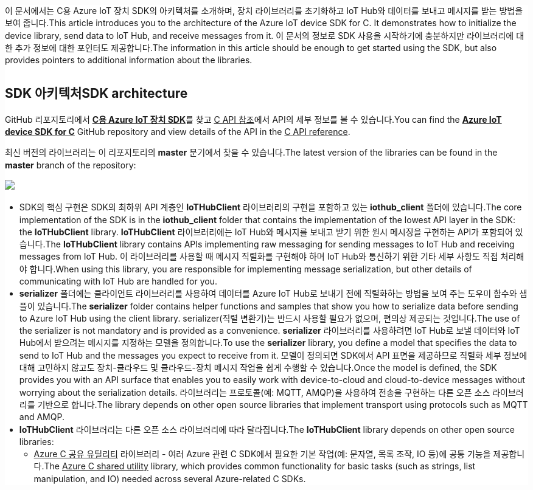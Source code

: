 <span data-ttu-id="409ae-110">이 문서에서는 C용 Azure IoT 장치 SDK의 아키텍처를 소개하며, 장치 라이브러리를 초기화하고 IoT Hub와 데이터를 보내고 메시지를 받는 방법을 보여 줍니다.</span><span class="sxs-lookup"><span data-stu-id="409ae-110">This article introduces you to the architecture of the Azure IoT device SDK for C. It demonstrates how to initialize the device library, send data to IoT Hub, and receive messages from it.</span></span> <span data-ttu-id="409ae-111">이 문서의 정보로 SDK 사용을 시작하기에 충분하지만 라이브러리에 대한 추가 정보에 대한 포인터도 제공합니다.</span><span class="sxs-lookup"><span data-stu-id="409ae-111">The information in this article should be enough to get started using the SDK, but also provides pointers to additional information about the libraries.</span></span>

## <a name="sdk-architecture"></a><span data-ttu-id="409ae-112">SDK 아키텍처</span><span class="sxs-lookup"><span data-stu-id="409ae-112">SDK architecture</span></span>

<span data-ttu-id="409ae-113">GitHub 리포지토리에서 [**C용 Azure IoT 장치 SDK**](https://github.com/Azure/azure-iot-sdk-c)를 찾고 [C API 참조](https://azure.github.io/azure-iot-sdk-c/index.html)에서 API의 세부 정보를 볼 수 있습니다.</span><span class="sxs-lookup"><span data-stu-id="409ae-113">You can find the [**Azure IoT device SDK for C**](https://github.com/Azure/azure-iot-sdk-c) GitHub repository and view details of the API in the [C API reference](https://azure.github.io/azure-iot-sdk-c/index.html).</span></span>

<span data-ttu-id="409ae-114">최신 버전의 라이브러리는 이 리포지토리의 **master** 분기에서 찾을 수 있습니다.</span><span class="sxs-lookup"><span data-stu-id="409ae-114">The latest version of the libraries can be found in the **master** branch of the repository:</span></span>

  ![](media/iot-hub-device-sdk-c-intro/01-MasterBranch.PNG)

* <span data-ttu-id="409ae-115">SDK의 핵심 구현은 SDK의 최하위 API 계층인 **IoTHubClient** 라이브러리의 구현을 포함하고 있는 **iothub\_client** 폴더에 있습니다.</span><span class="sxs-lookup"><span data-stu-id="409ae-115">The core implementation of the SDK is in the **iothub\_client** folder that contains the implementation of the lowest API layer in the SDK: the **IoTHubClient** library.</span></span> <span data-ttu-id="409ae-116">**IoTHubClient** 라이브러리에는 IoT Hub와 메시지를 보내고 받기 위한 원시 메시징을 구현하는 API가 포함되어 있습니다.</span><span class="sxs-lookup"><span data-stu-id="409ae-116">The **IoTHubClient** library contains APIs implementing raw messaging for sending messages to IoT Hub and receiving messages from IoT Hub.</span></span> <span data-ttu-id="409ae-117">이 라이브러리를 사용할 때 메시지 직렬화를 구현해야 하며 IoT Hub와 통신하기 위한 기타 세부 사항도 직접 처리해야 합니다.</span><span class="sxs-lookup"><span data-stu-id="409ae-117">When using this library, you are responsible for implementing message serialization, but other details of communicating with IoT Hub are handled for you.</span></span>
* <span data-ttu-id="409ae-118">**serializer** 폴더에는 클라이언트 라이브러리를 사용하여 데이터를 Azure IoT Hub로 보내기 전에 직렬화하는 방법을 보여 주는 도우미 함수와 샘플이 있습니다.</span><span class="sxs-lookup"><span data-stu-id="409ae-118">The **serializer** folder contains helper functions and samples that show you how to serialize data before sending to Azure IoT Hub using the client library.</span></span> <span data-ttu-id="409ae-119">serializer(직렬 변환기)는 반드시 사용할 필요가 없으며, 편의상 제공되는 것입니다.</span><span class="sxs-lookup"><span data-stu-id="409ae-119">The use of the serializer is not mandatory and is provided as a convenience.</span></span> <span data-ttu-id="409ae-120">**serializer** 라이브러리를 사용하려면 IoT Hub로 보낼 데이터와 IoT Hub에서 받으려는 메시지를 지정하는 모델을 정의합니다.</span><span class="sxs-lookup"><span data-stu-id="409ae-120">To use the **serializer** library, you define a model that specifies the data to send to IoT Hub and the messages you expect to receive from it.</span></span> <span data-ttu-id="409ae-121">모델이 정의되면 SDK에서 API 표면을 제공하므로 직렬화 세부 정보에 대해 고민하지 않고도 장치-클라우드 및 클라우드-장치 메시지 작업을 쉽게 수행할 수 있습니다.</span><span class="sxs-lookup"><span data-stu-id="409ae-121">Once the model is defined, the SDK provides you with an API surface that enables you to easily work with device-to-cloud and cloud-to-device messages without worrying about the serialization details.</span></span> <span data-ttu-id="409ae-122">라이브러리는 프로토콜(예: MQTT, AMQP)을 사용하여 전송을 구현하는 다른 오픈 소스 라이브러리를 기반으로 합니다.</span><span class="sxs-lookup"><span data-stu-id="409ae-122">The library depends on other open source libraries that implement transport using protocols such as MQTT and AMQP.</span></span>
* <span data-ttu-id="409ae-123">**IoTHubClient** 라이브러리는 다른 오픈 소스 라이브러리에 따라 달라집니다.</span><span class="sxs-lookup"><span data-stu-id="409ae-123">The **IoTHubClient** library depends on other open source libraries:</span></span>
  * <span data-ttu-id="409ae-124">[Azure C 공유 유틸리티](https://github.com/Azure/azure-c-shared-utility) 라이브러리 - 여러 Azure 관련 C SDK에서 필요한 기본 작업(예: 문자열, 목록 조작, IO 등)에 공통 기능을 제공합니다.</span><span class="sxs-lookup"><span data-stu-id="409ae-124">The [Azure C shared utility](https://github.com/Azure/azure-c-shared-utility) library, which provides common functionality for basic tasks (such as strings, list manipulation, and IO) needed across several Azure-related C SDKs.</span></span>
